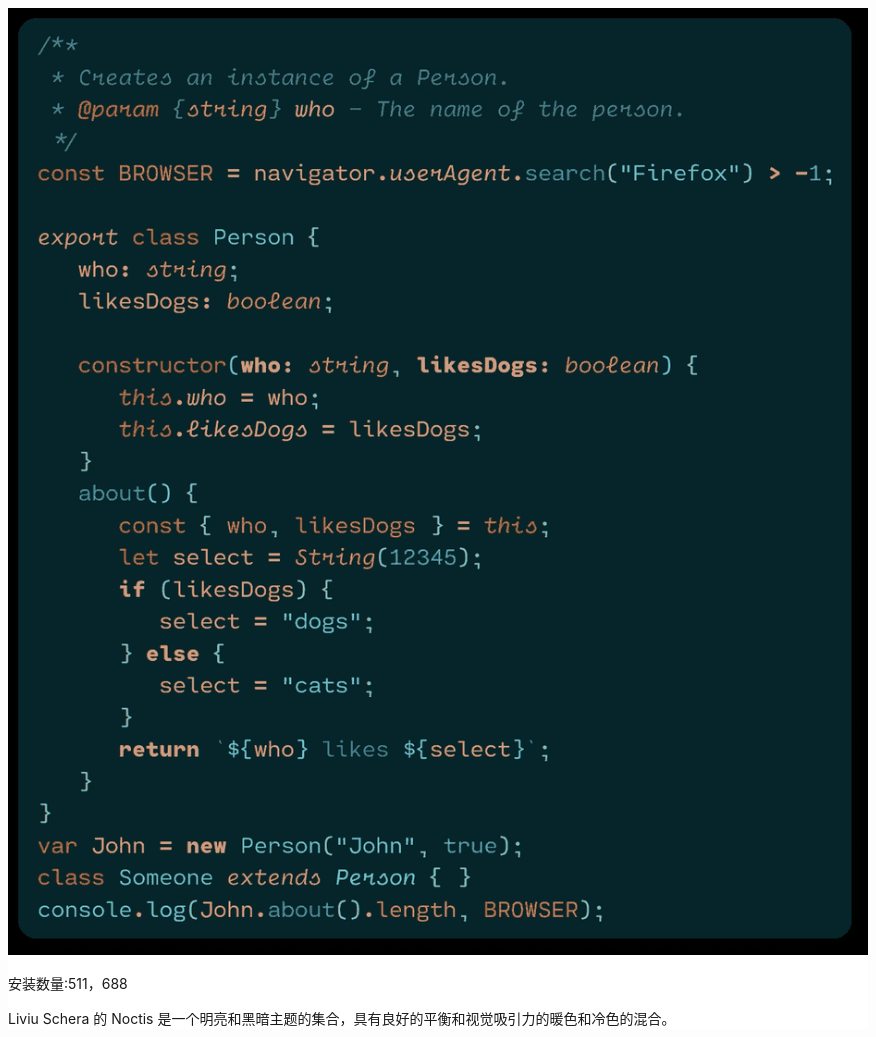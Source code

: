 ![](img/0f9ae60f18df03d684b4ddb32560a16f.png)

安装数量:511，688

Liviu Schera 的 Noctis 是一个明亮和黑暗主题的集合，具有良好的平衡和视觉吸引力的暖色和冷色的混合。

